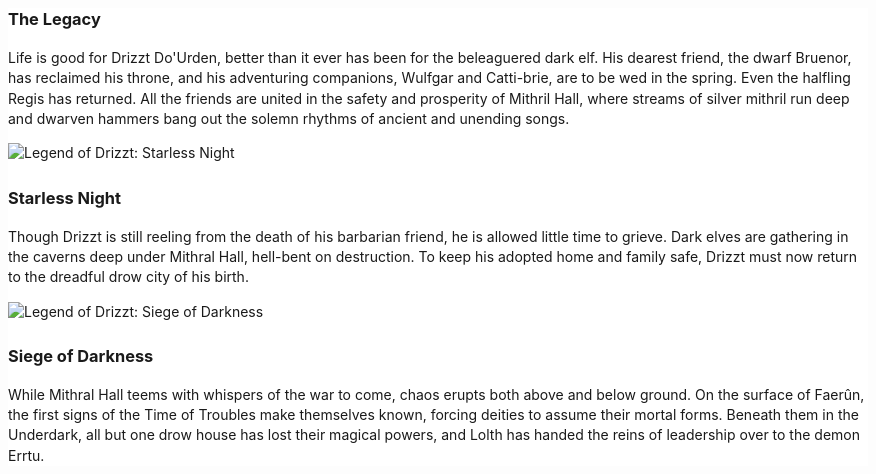 ### The Legacy

Life is good for Drizzt Do'Urden, better than it ever has been for the beleaguered dark elf. His dearest friend, the dwarf Bruenor, has reclaimed his throne, and his adventuring companions, Wulfgar and Catti-brie, are to be wed in the spring. Even the halfling Regis has returned. All the friends are united in the safety and prosperity of Mithril Hall, where streams of silver mithril run deep and dwarven hammers bang out the solemn rhythms of ancient and unending songs.
</div>

</div>

<div style={{ display: 'flex', alignItems: 'stretch', justifyContent: 'flexStart', borderBottom: '1px solid #ececec' }}>

<div style={{ minWidth: '150px', padding: '10px'}}>

![Legend of Drizzt: Starless Night](./images/starless-night.jpg)

</div>

<div style={{ padding: '10px'}}>

### Starless Night

Though Drizzt is still reeling from the death of his barbarian friend, he is allowed little time to grieve. Dark elves are gathering in the caverns deep under Mithral Hall, hell-bent on destruction. To keep his adopted home and family safe, Drizzt must now return to the dreadful drow city of his birth.

</div>

</div>

<div style={{ display: 'flex', alignItems: 'stretch', justifyContent: 'flexStart', borderBottom: '1px solid #ececec' }}>

<div style={{ minWidth: '150px', padding: '10px'}}>

![Legend of Drizzt: Siege of Darkness](./images/siege-of-darkness.jpg)

</div>

<div style={{ padding: '10px'}}>

### Siege of Darkness

While Mithral Hall teems with whispers of the war to come, chaos erupts both above and below ground. On the surface of Faerûn, the first signs of the Time of Troubles make themselves known, forcing deities to assume their mortal forms. Beneath them in the Underdark, all but one drow house has lost their magical powers, and Lolth has handed the reins of leadership over to the demon Errtu.

</div>

</div>

<div style={{ display: 'flex', alignItems: 'stretch', justifyContent: 'flexStart' }}>

<div style={{ minWidth: '150px', padding: '10px'}}>

